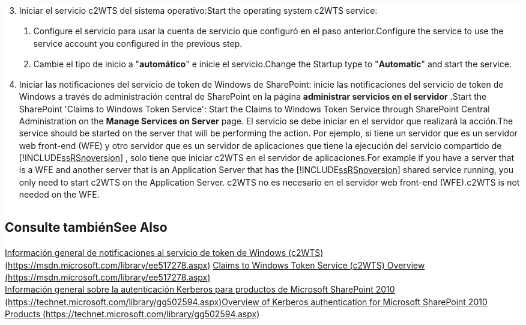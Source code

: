 3.  <span data-ttu-id="6869e-141">Iniciar el servicio c2WTS del sistema operativo:</span><span class="sxs-lookup"><span data-stu-id="6869e-141">Start the operating system c2WTS service:</span></span>  
  
    1.  <span data-ttu-id="6869e-142">Configure el servicio para usar la cuenta de servicio que configuró en el paso anterior.</span><span class="sxs-lookup"><span data-stu-id="6869e-142">Configure the service to use the service account you configured in the previous step.</span></span>  
  
    2.  <span data-ttu-id="6869e-143">Cambie el tipo de inicio a "**automático**" e inicie el servicio.</span><span class="sxs-lookup"><span data-stu-id="6869e-143">Change the Startup type to "**Automatic**" and start the service.</span></span>  
  
4.  <span data-ttu-id="6869e-144">Iniciar las notificaciones del servicio de token de Windows de SharePoint: inicie las notificaciones del servicio de token de Windows a través de administración central de SharePoint en la página **administrar servicios en el servidor** .</span><span class="sxs-lookup"><span data-stu-id="6869e-144">Start the SharePoint 'Claims to Windows Token Service': Start the Claims to Windows Token Service through SharePoint Central Administration on the **Manage Services on Server** page.</span></span> <span data-ttu-id="6869e-145">El servicio se debe iniciar en el servidor que realizará la acción.</span><span class="sxs-lookup"><span data-stu-id="6869e-145">The service should be started on the server that will be performing the action.</span></span> <span data-ttu-id="6869e-146">Por ejemplo, si tiene un servidor que es un servidor web front-end (WFE) y otro servidor que es un servidor de aplicaciones que tiene la ejecución del servicio compartido de [!INCLUDE[ssRSnoversion](../../includes/ssrsnoversion-md.md)] , solo tiene que iniciar c2WTS en el servidor de aplicaciones.</span><span class="sxs-lookup"><span data-stu-id="6869e-146">For example if you have a server that is a WFE and another server that is an Application Server that has the [!INCLUDE[ssRSnoversion](../../includes/ssrsnoversion-md.md)] shared service running, you only need to start c2WTS on the Application Server.</span></span> <span data-ttu-id="6869e-147">c2WTS no es necesario en el servidor web front-end (WFE).</span><span class="sxs-lookup"><span data-stu-id="6869e-147">c2WTS is not needed on the WFE.</span></span>  
  
## <a name="see-also"></a><span data-ttu-id="6869e-148">Consulte también</span><span class="sxs-lookup"><span data-stu-id="6869e-148">See Also</span></span>  
 <span data-ttu-id="6869e-149">[Información general de notificaciones al servicio de token de Windows (c2WTS) (https://msdn.microsoft.com/library/ee517278.aspx)](https://msdn.microsoft.com/library/ee517278.aspx) </span><span class="sxs-lookup"><span data-stu-id="6869e-149">[Claims to Windows Token Service (c2WTS) Overview (https://msdn.microsoft.com/library/ee517278.aspx)](https://msdn.microsoft.com/library/ee517278.aspx) </span></span>  
 [<span data-ttu-id="6869e-150">Información general sobre la autenticación Kerberos para productos de Microsoft SharePoint 2010 (https://technet.microsoft.com/library/gg502594.aspx)</span><span class="sxs-lookup"><span data-stu-id="6869e-150">Overview of Kerberos authentication for Microsoft SharePoint 2010 Products (https://technet.microsoft.com/library/gg502594.aspx)</span></span>](https://technet.microsoft.com/library/gg502594.aspx)  
  
